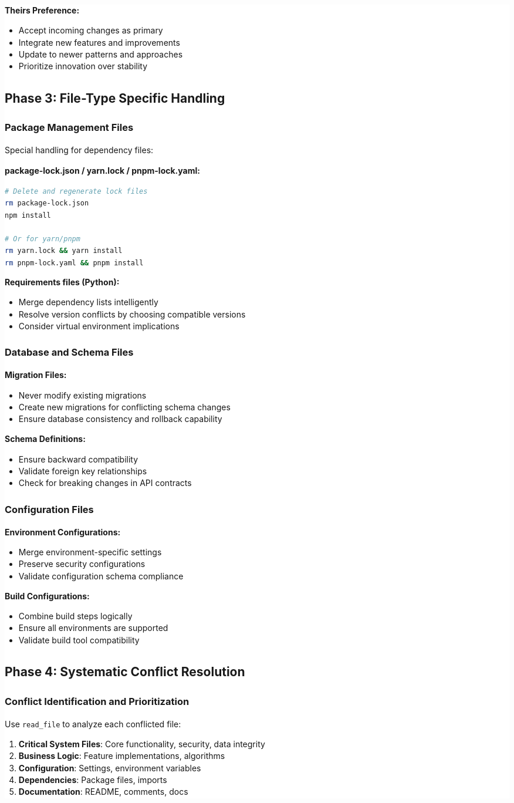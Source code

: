 **Theirs Preference:**
- Accept incoming changes as primary
- Integrate new features and improvements
- Update to newer patterns and approaches
- Prioritize innovation over stability

## Phase 3: File-Type Specific Handling

### Package Management Files
Special handling for dependency files:

**package-lock.json / yarn.lock / pnpm-lock.yaml:**
```bash
# Delete and regenerate lock files
rm package-lock.json
npm install

# Or for yarn/pnpm
rm yarn.lock && yarn install
rm pnpm-lock.yaml && pnpm install
```

**Requirements files (Python):**
- Merge dependency lists intelligently
- Resolve version conflicts by choosing compatible versions
- Consider virtual environment implications

### Database and Schema Files
**Migration Files:**
- Never modify existing migrations
- Create new migrations for conflicting schema changes
- Ensure database consistency and rollback capability

**Schema Definitions:**
- Ensure backward compatibility
- Validate foreign key relationships
- Check for breaking changes in API contracts

### Configuration Files
**Environment Configurations:**
- Merge environment-specific settings
- Preserve security configurations
- Validate configuration schema compliance

**Build Configurations:**
- Combine build steps logically
- Ensure all environments are supported
- Validate build tool compatibility

## Phase 4: Systematic Conflict Resolution

### Conflict Identification and Prioritization
Use `read_file` to analyze each conflicted file:
1. **Critical System Files**: Core functionality, security, data integrity
2. **Business Logic**: Feature implementations, algorithms
3. **Configuration**: Settings, environment variables
4. **Dependencies**: Package files, imports
5. **Documentation**: README, comments, docs
